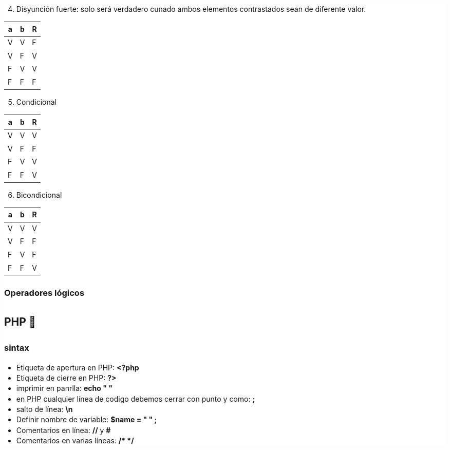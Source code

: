 4. Disyunción fuerte: solo será verdadero cunado ambos elementos contrastados sean de diferente valor.

| a   | b   | R   |
| --- | --- | --- |
| V   | V   | F   |
| V   | F   | V   |
| F   | V   | V   |
| F   | F   | F   |

5. Condicional

| a   | b   | R   |
| --- | --- | --- |
| V   | V   | V   |
| V   | F   | F   |
| F   | V   | V   |
| F   | F   | V   |

6. Bicondicional

| a   | b   | R   |
| --- | --- | --- |
| V   | V   | V   |
| V   | F   | F   |
| F   | V   | F   |
| F   | F   | V   |

### Operadores lógicos

```

```

## PHP :elephant: <a name='id9'></a>

### sintax

- Etiqueta de apertura en PHP: **<?php**
- Etiqueta de cierre en PHP: **?>**
- imprimir en panrlla: **echo " "**
- en PHP cualquier línea de codigo debemos cerrar con punto y como: **;**
- salto de línea: **\n**
- Definir nombre de variable: **$name = " " ;**
- Comentarios en línea: **//** y **#**
- Comentarios en varias líneas: **/\* \*/**
